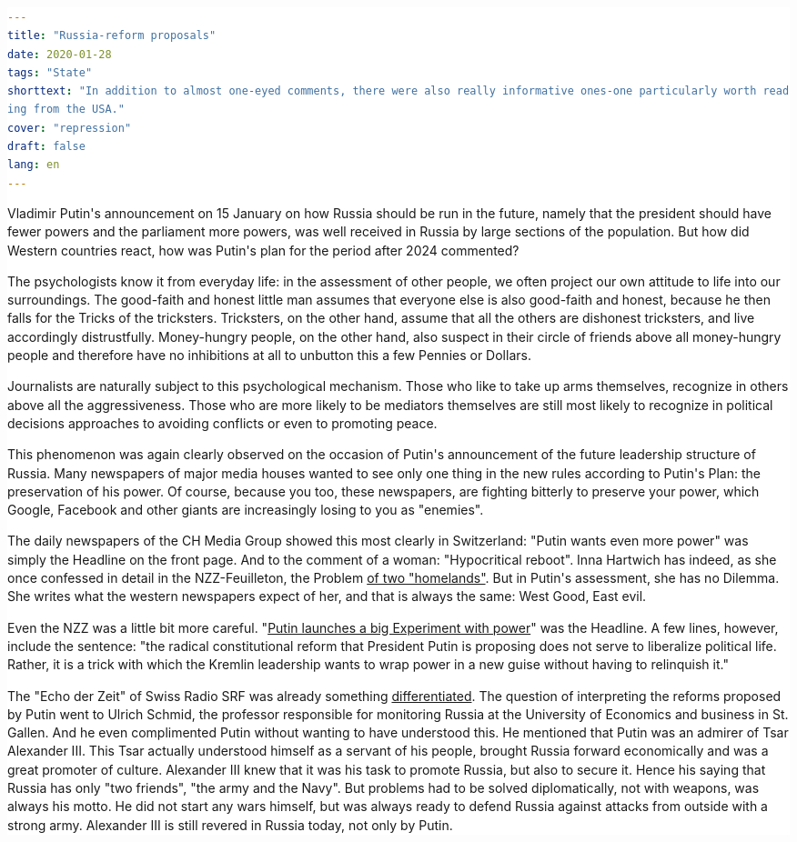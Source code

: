 ```yaml
---
title: "Russia-reform proposals"
date: 2020-01-28
tags: "State"
shorttext: "In addition to almost one-eyed comments, there were also really informative ones-one particularly worth reading from the USA."
cover: "repression"
draft: false
lang: en
---
```


Vladimir Putin's announcement on 15 January on how Russia should be run in the future, namely that the president should have fewer powers and the parliament more powers, was well received in Russia by large sections of the population. But how did Western countries react, how was Putin's plan for the period after 2024 commented?

The psychologists know it from everyday life: in the assessment of other people, we often project our own attitude to life into our surroundings. The good-faith and honest little man assumes that everyone else is also good-faith and honest, because he then falls for the Tricks of the tricksters. Tricksters, on the other hand, assume that all the others are dishonest tricksters, and live accordingly distrustfully. Money-hungry people, on the other hand, also suspect in their circle of friends above all money-hungry people and therefore have no inhibitions at all to unbutton this a few Pennies or Dollars.

Journalists are naturally subject to this psychological mechanism. Those who like to take up arms themselves, recognize in others above all the aggressiveness. Those who are more likely to be mediators themselves are still most likely to recognize in political decisions approaches to avoiding conflicts or even to promoting peace.

This phenomenon was again clearly observed on the occasion of Putin's announcement of the future leadership structure of Russia. Many newspapers of major media houses wanted to see only one thing in the new rules according to Putin's Plan: the preservation of his power. Of course, because you too, these newspapers, are fighting bitterly to preserve your power, which Google, Facebook and other giants are increasingly losing to you as "enemies".

The daily newspapers of the CH Media Group showed this most clearly in Switzerland: "Putin wants even more power" was simply the Headline on the front page. And to the comment of a woman: "Hypocritical reboot". Inna Hartwich has indeed, as she once confessed in detail in the NZZ-Feuilleton, the Problem [of two "homelands"](https://www.nzz.ch/feuilleton/loyalitaet-zu-deutschland-die-andere-heimat-ld.118023 "Die andere Heimat"). But in Putin's assessment, she has no Dilemma. She writes what the western newspapers expect of her, and that is always the same: West Good, East evil.

Even the NZZ was a little bit more careful. "[Putin launches a big Experiment with power](https://www.nzz.ch/meinung/putin-lanciert-ein-grosses-experiment-mit-der-macht-ld.1534195 "Putin lanciert ein grosses Experiment mit der Macht")" was the Headline. A few lines, however, include the sentence: "the radical constitutional reform that President Putin is proposing does not serve to liberalize political life. Rather, it is a trick with which the Kremlin leadership wants to wrap power in a new guise without having to relinquish it."

The "Echo der Zeit" of Swiss Radio SRF was already something [differentiated](https://www.srf.ch/play/radio/echo-der-zeit/audio/putins-kampf-um-seinen-platz-in-den-geschichtsbuechern?id=ef9ca57d-cf90-4c7e-83fc-399bf62e7495 "Putins Kampf um seinen Platz in den Geschichtsbüchern"). The question of interpreting the reforms proposed by Putin went to Ulrich Schmid, the professor responsible for monitoring Russia at the University of Economics and business in St. Gallen. And he even complimented Putin without wanting to have understood this. He mentioned that Putin was an admirer of Tsar Alexander III. This Tsar actually understood himself as a servant of his people, brought Russia forward economically and was a great promoter of culture. Alexander III knew that it was his task to promote Russia, but also to secure it. Hence his saying that Russia has only "two friends", "the army and the Navy". But problems had to be solved diplomatically, not with weapons, was always his motto. He did not start any wars himself, but was always ready to defend Russia against attacks from outside with a strong army. Alexander III is still revered in Russia today, not only by Putin.

